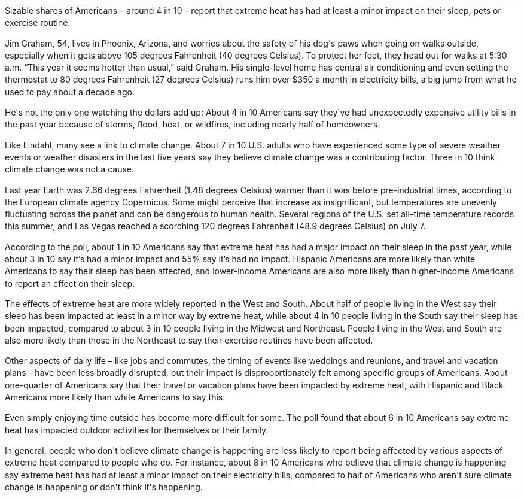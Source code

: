 
Sizable shares of Americans – around 4 in 10 – report that extreme heat has had at least a minor impact on their sleep, pets or exercise routine.


Jim Graham, 54, lives in Phoenix, Arizona, and worries about the safety of his dog's paws when going on walks outside, especially when it gets above 105 degrees Fahrenheit (40 degrees Celsius). To protect her feet, they head out for walks at 5:30 a.m. “This year it seems hotter than usual,” said Graham. His single-level home has central air conditioning and even setting the thermostat to 80 degrees Fahrenheit (27 degrees Celsius) runs him over $350 a month in electricity bills, a big jump from what he used to pay about a decade ago.




He's not the only one watching the dollars add up: About 4 in 10 Americans say they've had unexpectedly expensive utility bills in the past year because of storms, flood, heat, or wildfires, including nearly half of homeowners.


Like Lindahl, many see a link to climate change. About 7 in 10 U.S. adults who have experienced some type of severe weather events or weather disasters in the last five years say they believe climate change was a contributing factor. Three in 10 think climate change was not a cause.


Last year Earth was 2.66 degrees Fahrenheit (1.48 degrees Celsius) warmer than it was before pre-industrial times, according to the European climate agency Copernicus. Some might perceive that increase as insignificant, but temperatures are unevenly fluctuating across the planet and can be dangerous to human health. Several regions of the U.S. set all-time temperature records this summer, and Las Vegas reached a scorching 120 degrees Fahrenheit (48.9 degrees Celsius) on July 7.


According to the poll, about 1 in 10 Americans say that extreme heat has had a major impact on their sleep in the past year, while about 3 in 10 say it’s had a minor impact and 55% say it’s had no impact. Hispanic Americans are more likely than white Americans to say their sleep has been affected, and lower-income Americans are also more likely than higher-income Americans to report an effect on their sleep.


The effects of extreme heat are more widely reported in the West and South. About half of people living in the West say their sleep has been impacted at least in a minor way by extreme heat, while about 4 in 10 people living in the South say their sleep has been impacted, compared to about 3 in 10 people living in the Midwest and Northeast. People living in the West and South are also more likely than those in the Northeast to say their exercise routines have been affected.




Other aspects of daily life – like jobs and commutes, the timing of events like weddings and reunions, and travel and vacation plans – have been less broadly disrupted, but their impact is disproportionately felt among specific groups of Americans. About one-quarter of Americans say that their travel or vacation plans have been impacted by extreme heat, with Hispanic and Black Americans more likely than white Americans to say this.


Even simply enjoying time outside has become more difficult for some. The poll found that about 6 in 10 Americans say extreme heat has impacted outdoor activities for themselves or their family.


In general, people who don't believe climate change is happening are less likely to report being affected by various aspects of extreme heat compared to people who do. For instance, about 8 in 10 Americans who believe that climate change is happening say extreme heat has had at least a minor impact on their electricity bills, compared to half of Americans who aren't sure climate change is happening or don't think it's happening.
